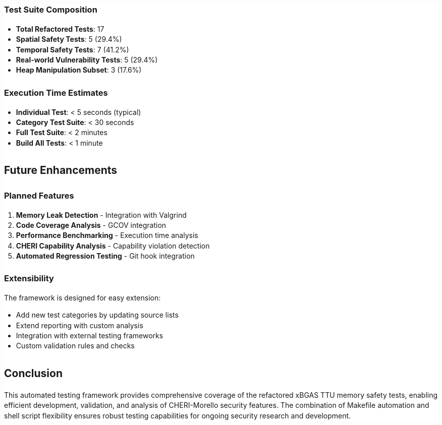 ### Test Suite Composition
- **Total Refactored Tests**: 17
- **Spatial Safety Tests**: 5 (29.4%)
- **Temporal Safety Tests**: 7 (41.2%)
- **Real-world Vulnerability Tests**: 5 (29.4%)
- **Heap Manipulation Subset**: 3 (17.6%)

### Execution Time Estimates
- **Individual Test**: < 5 seconds (typical)
- **Category Test Suite**: < 30 seconds
- **Full Test Suite**: < 2 minutes
- **Build All Tests**: < 1 minute

## Future Enhancements

### Planned Features
1. **Memory Leak Detection** - Integration with Valgrind
2. **Code Coverage Analysis** - GCOV integration
3. **Performance Benchmarking** - Execution time analysis
4. **CHERI Capability Analysis** - Capability violation detection
5. **Automated Regression Testing** - Git hook integration

### Extensibility
The framework is designed for easy extension:
- Add new test categories by updating source lists
- Extend reporting with custom analysis
- Integration with external testing frameworks
- Custom validation rules and checks

## Conclusion

This automated testing framework provides comprehensive coverage of the refactored xBGAS TTU memory safety tests, enabling efficient development, validation, and analysis of CHERI-Morello security features. The combination of Makefile automation and shell script flexibility ensures robust testing capabilities for ongoing security research and development.

